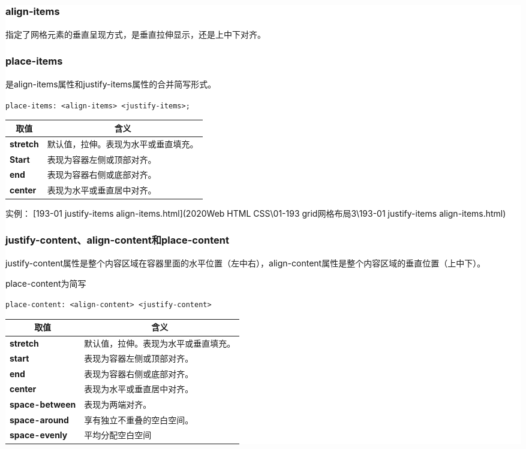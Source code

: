 

### align-items

指定了网格元素的垂直呈现方式，是垂直拉伸显示，还是上中下对齐。



### place-items

是align-items属性和justify-items属性的合并简写形式。

```
place-items: <align-items> <justify-items>;
```



| **取值**    | **含义**                             |
| ----------- | ------------------------------------ |
| **stretch** | 默认值，拉伸。表现为水平或垂直填充。 |
| **Start**   | 表现为容器左侧或顶部对齐。           |
| **end**     | 表现为容器右侧或底部对齐。           |
| **center**  | 表现为水平或垂直居中对齐。           |

实例： [193-01 justify-items align-items.html](2020Web HTML CSS\01-193 grid网格布局3\193-01 justify-items align-items.html) 



### justify-content、align-content和place-content

justify-content属性是整个内容区域在容器里面的水平位置（左中右），align-content属性是整个内容区域的垂直位置（上中下）。

place-content为简写

```
place-content: <align-content> <justify-content>
```



| **取值**          | **含义**                             |
| ----------------- | ------------------------------------ |
| **stretch**       | 默认值，拉伸。表现为水平或垂直填充。 |
| **start**         | 表现为容器左侧或顶部对齐。           |
| **end**           | 表现为容器右侧或底部对齐。           |
| **center**        | 表现为水平或垂直居中对齐。           |
| **space-between** | 表现为两端对齐。                     |
| **space-around**  | 享有独立不重叠的空白空间。           |
| **space-evenly**  | 平均分配空白空间                     |
